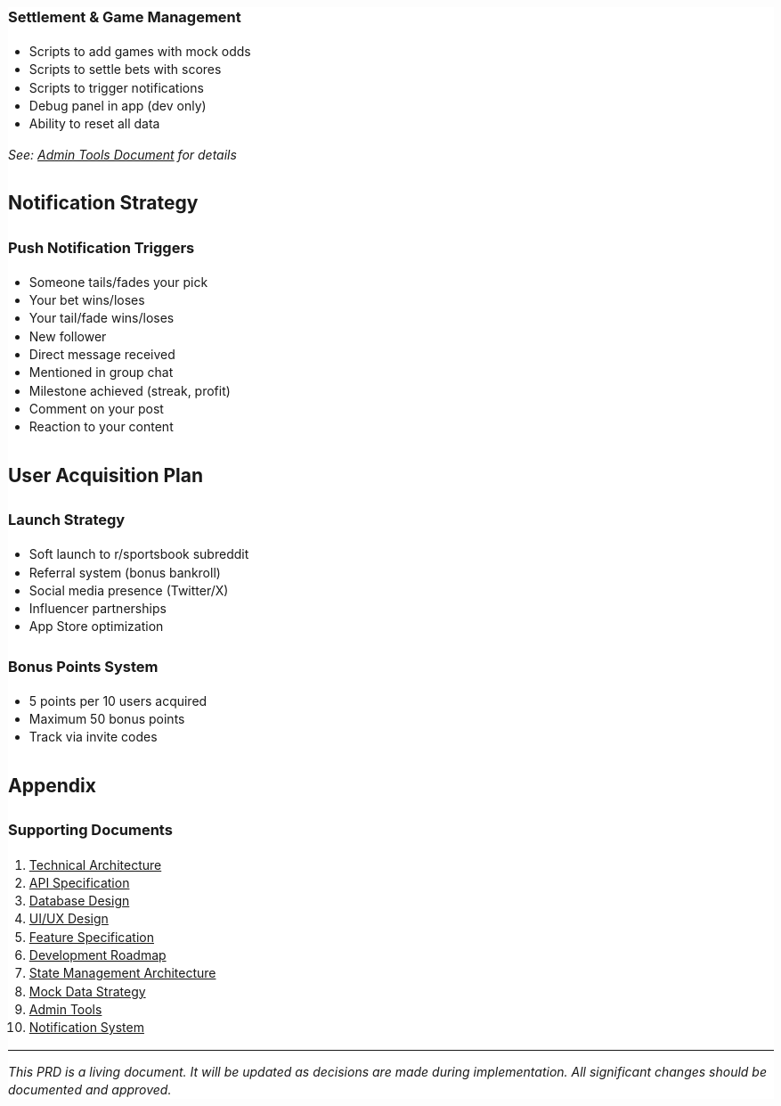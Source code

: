 ### Settlement & Game Management
- Scripts to add games with mock odds
- Scripts to settle bets with scores
- Scripts to trigger notifications
- Debug panel in app (dev only)
- Ability to reset all data

*See: [Admin Tools Document](./docs/admin-tools.md) for details*

## Notification Strategy

### Push Notification Triggers
- Someone tails/fades your pick
- Your bet wins/loses
- Your tail/fade wins/loses
- New follower
- Direct message received
- Mentioned in group chat
- Milestone achieved (streak, profit)
- Comment on your post
- Reaction to your content

## User Acquisition Plan

### Launch Strategy
- Soft launch to r/sportsbook subreddit
- Referral system (bonus bankroll)
- Social media presence (Twitter/X)
- Influencer partnerships
- App Store optimization

### Bonus Points System
- 5 points per 10 users acquired
- Maximum 50 bonus points
- Track via invite codes

## Appendix

### Supporting Documents
1. [Technical Architecture](./docs/technical-architecture.md)
2. [API Specification](./docs/api-specification.md)
3. [Database Design](./docs/database-design.md)
4. [UI/UX Design](./docs/ui-ux-design.md)
5. [Feature Specification](./docs/feature-specification.md)
6. [Development Roadmap](./docs/development-roadmap.md)
7. [State Management Architecture](./docs/state-management.md)
8. [Mock Data Strategy](./docs/mock-data-strategy.md)
9. [Admin Tools](./docs/admin-tools.md)
10. [Notification System](./docs/notification-system.md)

---

*This PRD is a living document. It will be updated as decisions are made during implementation. All significant changes should be documented and approved.*